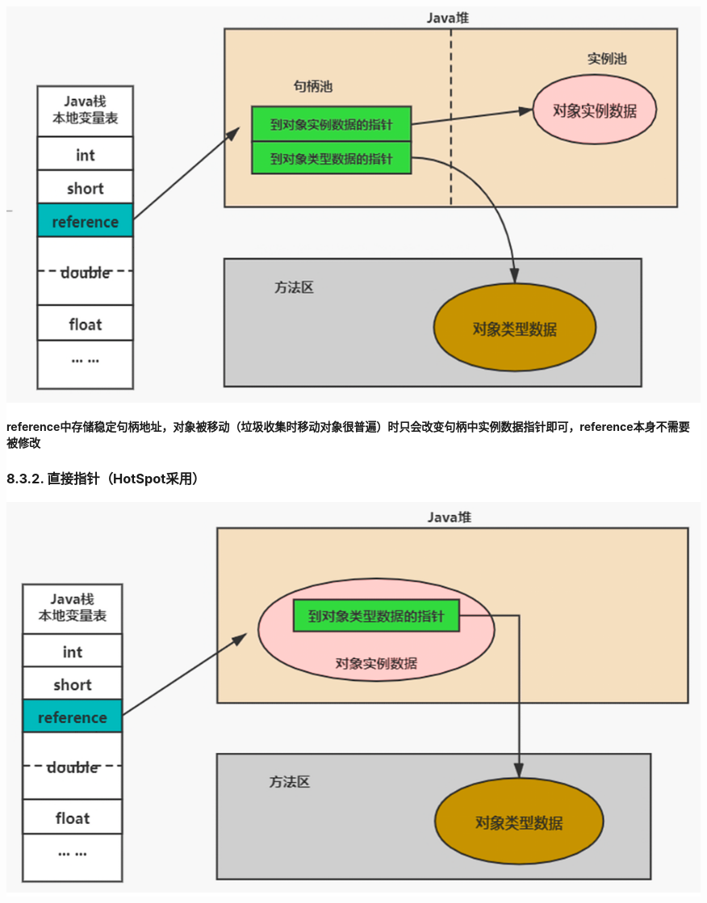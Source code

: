 ![](README.assets/5a8f7d35-2920-41e0-81b3-404d075c09ec.png)

**reference中存储稳定句柄地址，对象被移动（垃圾收集时移动对象很普遍）时只会改变句柄中实例数据指针即可，reference本身不需要被修改**

### 8.3.2. 直接指针（HotSpot采用）

![](README.assets/8e7589f0-8e34-4403-90ee-6399e5ee119b.png)
